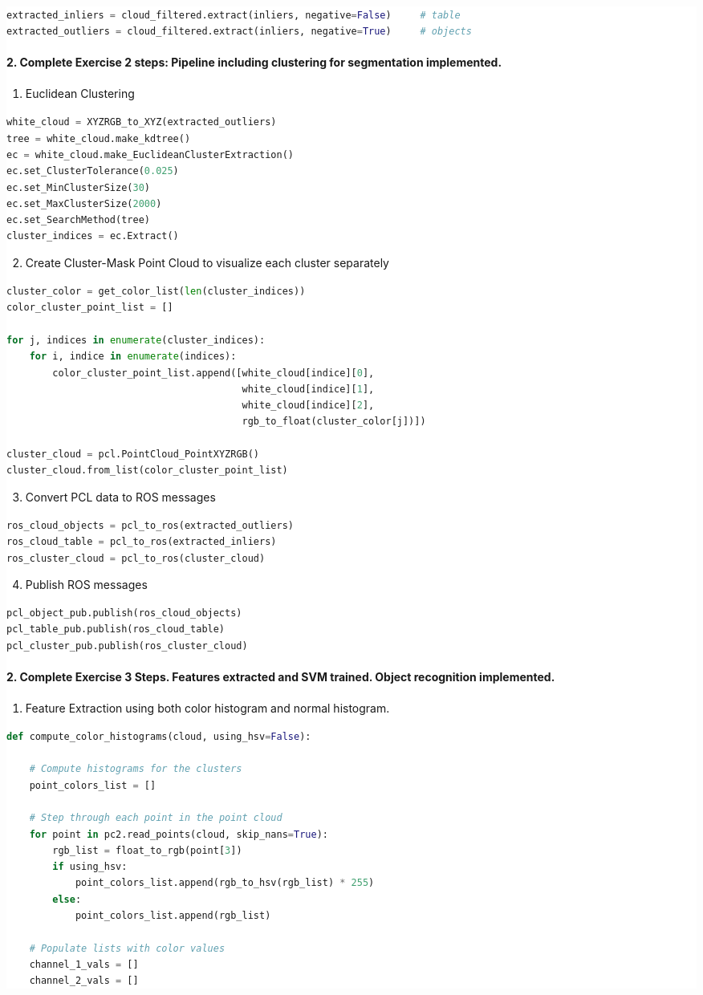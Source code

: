 ```python
extracted_inliers = cloud_filtered.extract(inliers, negative=False)     # table
extracted_outliers = cloud_filtered.extract(inliers, negative=True)     # objects
```

#### 2. Complete Exercise 2 steps: Pipeline including clustering for segmentation implemented.  
1. Euclidean Clustering
```python
white_cloud = XYZRGB_to_XYZ(extracted_outliers)
tree = white_cloud.make_kdtree()
ec = white_cloud.make_EuclideanClusterExtraction()
ec.set_ClusterTolerance(0.025)
ec.set_MinClusterSize(30)
ec.set_MaxClusterSize(2000)
ec.set_SearchMethod(tree)
cluster_indices = ec.Extract()
```
2. Create Cluster-Mask Point Cloud to visualize each cluster separately
```python
cluster_color = get_color_list(len(cluster_indices))
color_cluster_point_list = []

for j, indices in enumerate(cluster_indices):
    for i, indice in enumerate(indices):
        color_cluster_point_list.append([white_cloud[indice][0],
                                         white_cloud[indice][1],
                                         white_cloud[indice][2],
                                         rgb_to_float(cluster_color[j])])

cluster_cloud = pcl.PointCloud_PointXYZRGB()
cluster_cloud.from_list(color_cluster_point_list)
```
3. Convert PCL data to ROS messages
```python
ros_cloud_objects = pcl_to_ros(extracted_outliers)
ros_cloud_table = pcl_to_ros(extracted_inliers)
ros_cluster_cloud = pcl_to_ros(cluster_cloud)
```
4. Publish ROS messages
```python
pcl_object_pub.publish(ros_cloud_objects)
pcl_table_pub.publish(ros_cloud_table)
pcl_cluster_pub.publish(ros_cluster_cloud)
```

#### 2. Complete Exercise 3 Steps.  Features extracted and SVM trained.  Object recognition implemented.
1. Feature Extraction using both color histogram and normal histogram.
```python
def compute_color_histograms(cloud, using_hsv=False):

    # Compute histograms for the clusters
    point_colors_list = []

    # Step through each point in the point cloud
    for point in pc2.read_points(cloud, skip_nans=True):
        rgb_list = float_to_rgb(point[3])
        if using_hsv:
            point_colors_list.append(rgb_to_hsv(rgb_list) * 255)
        else:
            point_colors_list.append(rgb_list)

    # Populate lists with color values
    channel_1_vals = []
    channel_2_vals = []
```